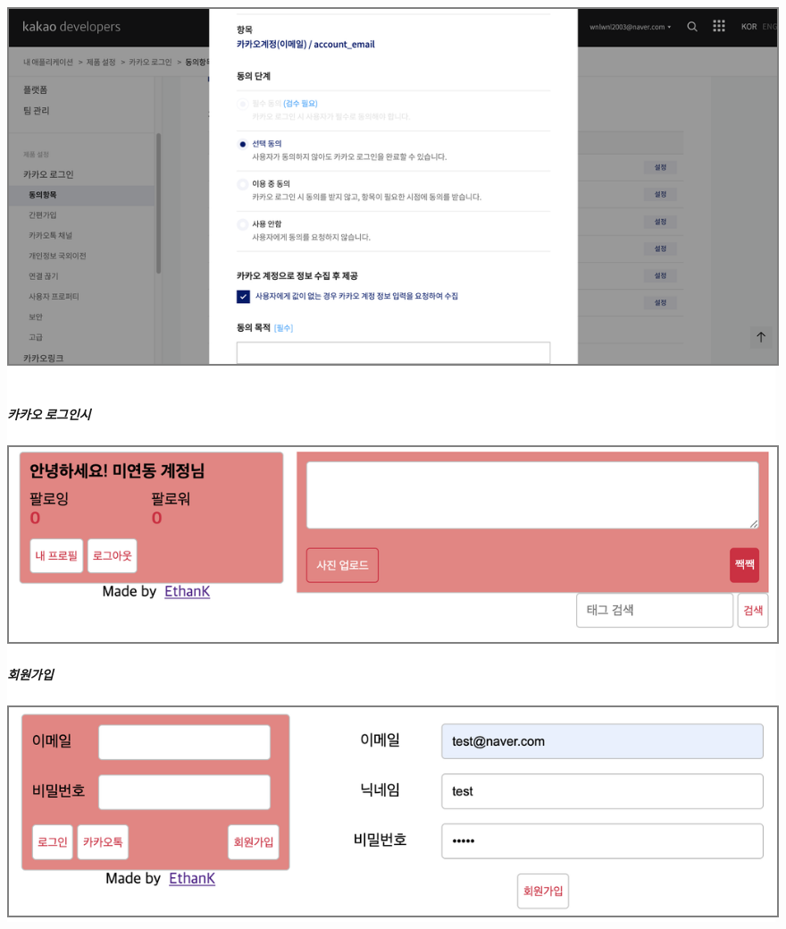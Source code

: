 <img style="border: solid grey 2px;" src="/img/work/dev_chk.png" width="100%" height="100%"> 	


<br>
<br>

##### 카카오 로그인시
<img style="border: solid grey 2px;" src="/img/work/log1.png" width="100%" height="100%"> 	
<br>

##### 회원가입
<img style="border: solid grey 2px;" src="/img/work/log2.png" width="100%" height="100%"> 	
<br>

